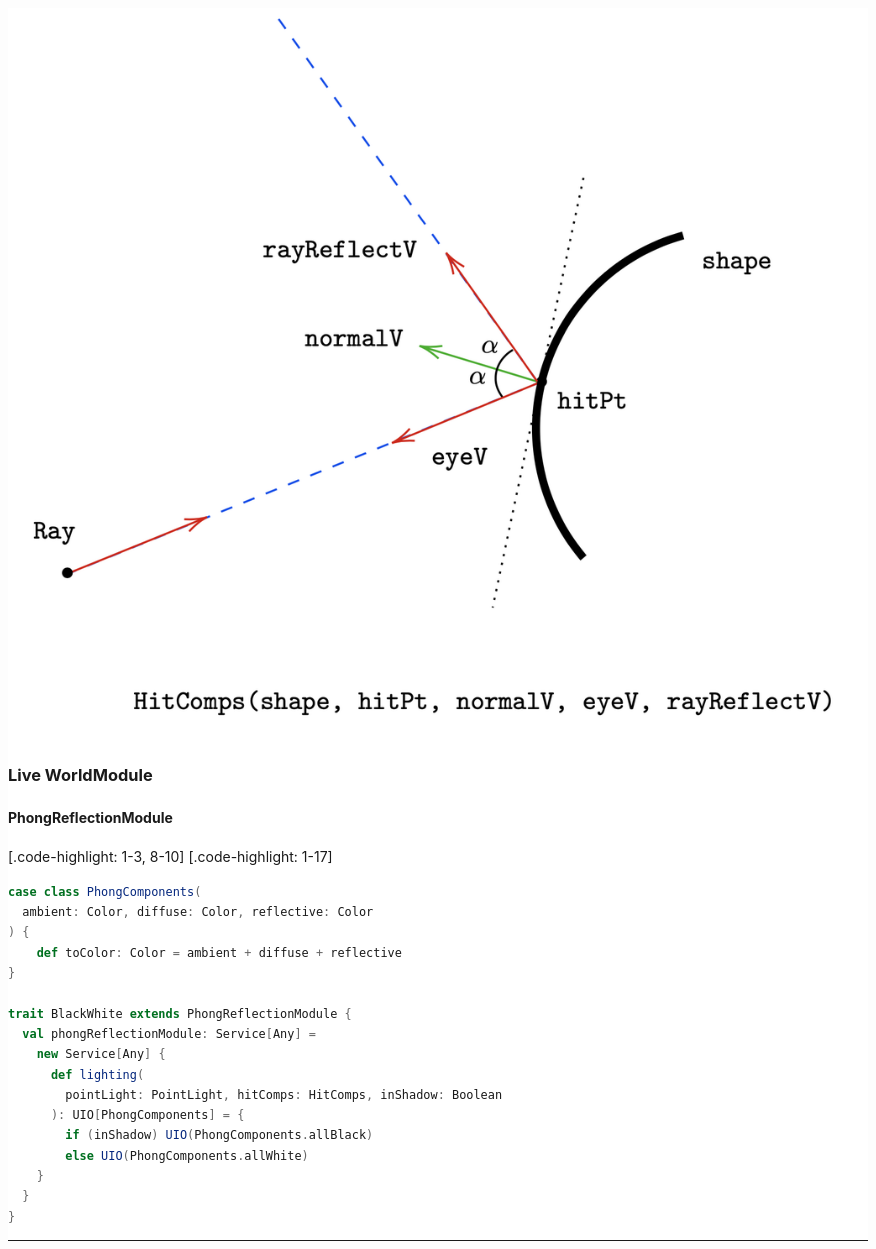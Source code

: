 ![left fit](img/hit-components.png) 
### Live **WorldModule**
#### **PhongReflectionModule**

[.code-highlight: 1-3, 8-10]
[.code-highlight: 1-17]
```scala
case class PhongComponents(
  ambient: Color, diffuse: Color, reflective: Color
) {
    def toColor: Color = ambient + diffuse + reflective
}

trait BlackWhite extends PhongReflectionModule {
  val phongReflectionModule: Service[Any] =
    new Service[Any] {
      def lighting(
        pointLight: PointLight, hitComps: HitComps, inShadow: Boolean
      ): UIO[PhongComponents] = {
        if (inShadow) UIO(PhongComponents.allBlack)
        else UIO(PhongComponents.allWhite)
    }
  }
}
```

---